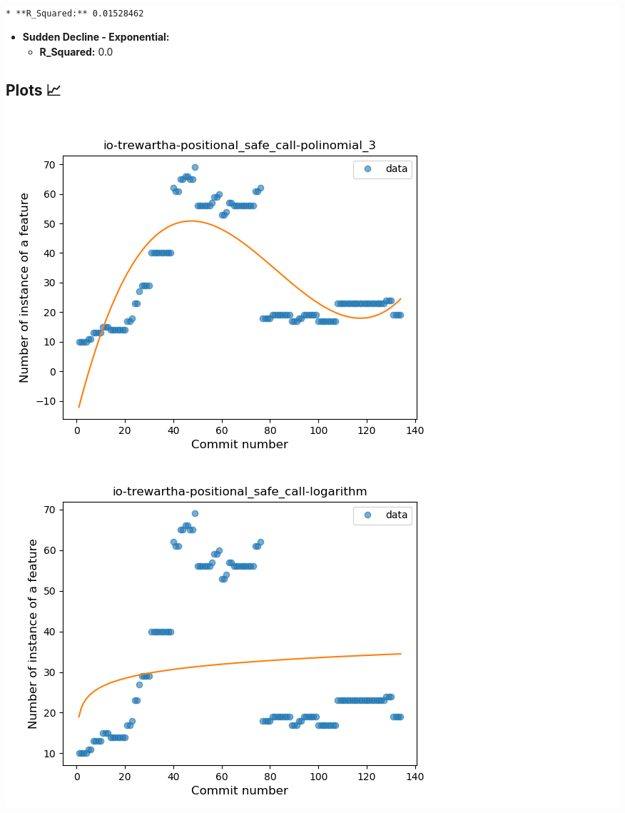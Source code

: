     * **R_Squared:** 0.01528462
* **Sudden Decline - Exponential:** ![equation](http://latex.codecogs.com/svg.latex?-170.717322x%5E%7B0.803448%7D%20&plus;%2031.380597)
    * **R_Squared:** 0.0

**Plots** :chart_with_upwards_trend:
-----

![io-trewartha-positional T11_3](../plots/io-trewartha-positional_safe_call_T11_3.png)
![io-trewartha-positional T6](../plots/io-trewartha-positional_safe_call_T6.png)